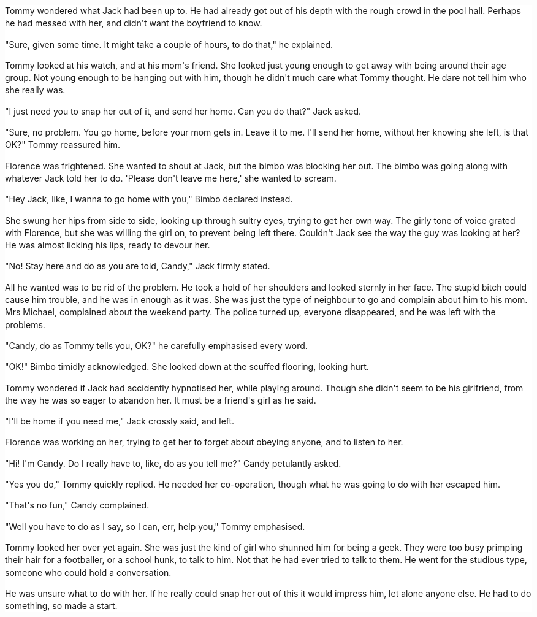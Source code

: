  Tommy wondered what Jack had been up to. He had already got out of his depth with the rough crowd in the pool hall. Perhaps he had messed with her, and didn't want the boyfriend to know. 

 "Sure, given some time. It might take a couple of hours, to do that," he explained. 

 Tommy looked at his watch, and at his mom's friend. She looked just young enough to get away with being around their age group. Not young enough to be hanging out with him, though he didn't much care what Tommy thought. He dare not tell him who she really was. 

 "I just need you to snap her out of it, and send her home. Can you do that?" Jack asked. 

 "Sure, no problem. You go home, before your mom gets in. Leave it to me. I'll send her home, without her knowing she left, is that OK?" Tommy reassured him. 

 Florence was frightened. She wanted to shout at Jack, but the bimbo was blocking her out. The bimbo was going along with whatever Jack told her to do. 'Please don't leave me here,' she wanted to scream. 

 "Hey Jack, like, I wanna to go home with you," Bimbo declared instead. 

 She swung her hips from side to side, looking up through sultry eyes, trying to get her own way. The girly tone of voice grated with Florence, but she was willing the girl on, to prevent being left there. Couldn't Jack see the way the guy was looking at her? He was almost licking his lips, ready to devour her. 

 "No! Stay here and do as you are told, Candy," Jack firmly stated. 

 All he wanted was to be rid of the problem. He took a hold of her shoulders and looked sternly in her face. The stupid bitch could cause him trouble, and he was in enough as it was. She was just the type of neighbour to go and complain about him to his mom. Mrs Michael, complained about the weekend party. The police turned up, everyone disappeared, and he was left with the problems. 

 "Candy, do as Tommy tells you, OK?" he carefully emphasised every word. 

 "OK!" Bimbo timidly acknowledged. She looked down at the scuffed flooring, looking hurt. 

 Tommy wondered if Jack had accidently hypnotised her, while playing around. Though she didn't seem to be his girlfriend, from the way he was so eager to abandon her. It must be a friend's girl as he said. 

 "I'll be home if you need me," Jack crossly said, and left. 

 Florence was working on her, trying to get her to forget about obeying anyone, and to listen to her. 

 "Hi! I'm Candy. Do I really have to, like, do as you tell me?" Candy petulantly asked. 

 "Yes you do," Tommy quickly replied. He needed her co-operation, though what he was going to do with her escaped him. 

 "That's no fun," Candy complained. 

 "Well you have to do as I say, so I can, err, help you," Tommy emphasised. 

 Tommy looked her over yet again. She was just the kind of girl who shunned him for being a geek. They were too busy primping their hair for a footballer, or a school hunk, to talk to him. Not that he had ever tried to talk to them. He went for the studious type, someone who could hold a conversation. 

 He was unsure what to do with her. If he really could snap her out of this it would impress him, let alone anyone else. He had to do something, so made a start. 
